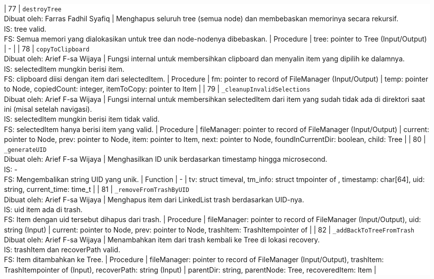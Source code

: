 | 77  | `destroyTree` <br/> Dibuat oleh: Farras Fadhil Syafiq                             | Menghapus seluruh tree (semua node) dan membebaskan memorinya secara rekursif. <br/> IS: tree valid. <br/>FS: Semua memori yang dialokasikan untuk tree dan node-nodenya dibebaskan.                                                                                                              | Procedure | tree: pointer to Tree (Input/Output)                                                                                                                              | -                                                                                                                                                                                                                                                                                                                          |
| 78  | `copyToClipboard` <br/> Dibuat oleh: Arief F-sa Wijaya                            | Fungsi internal untuk membersihkan clipboard dan menyalin item yang dipilih ke dalamnya. <br/> IS: selectedItem mungkin berisi item. <br/>FS: clipboard diisi dengan item dari selectedItem.                                                                                                      | Procedure | fm: pointer to record of FileManager (Input/Output)                                                                                                               | temp: pointer to Node, copiedCount: integer, itemToCopy: pointer to Item                                                                                                                                                                                                                                                   |
| 79  | `_cleanupInvalidSelections` <br/> Dibuat oleh: Arief F-sa Wijaya                  | Fungsi internal untuk membersihkan selectedItem dari item yang sudah tidak ada di direktori saat ini (misal setelah navigasi). <br/> IS: selectedItem mungkin berisi item tidak valid. <br/>FS: selectedItem hanya berisi item yang valid.                                                        | Procedure | fileManager: pointer to record of FileManager (Input/Output)                                                                                                      | current: pointer to Node, prev: pointer to Node, item: pointer to Item, next: pointer to Node, foundInCurrentDir: boolean, child: Tree                                                                                                                                                                                     |
| 80  | `_generateUID` <br/> Dibuat oleh: Arief F-sa Wijaya                               | Menghasilkan ID unik berdasarkan timestamp hingga microsecond. <br/> IS: - <br/>FS: Mengembalikan string UID yang unik.                                                                                                                                                                           | Function  | -                                                                                                                                                                 | tv: struct timeval, tm_info: struct tmpointer of , timestamp: char[64], uid: string, current_time: time_t                                                                                                                                                                                                                  |
| 81  | `_removeFromTrashByUID` <br/> Dibuat oleh: Arief F-sa Wijaya                      | Menghapus item dari LinkedList trash berdasarkan UID-nya. <br/> IS: uid item ada di trash. <br/>FS: Item dengan uid tersebut dihapus dari trash.                                                                                                                                                  | Procedure | fileManager: pointer to record of FileManager (Input/Output), uid: string (Input)                                                                                 | current: pointer to Node, prev: pointer to Node, trashItem: TrashItempointer of                                                                                                                                                                                                                                            |
| 82  | `_addBackToTreeFromTrash` <br/> Dibuat oleh: Arief F-sa Wijaya                    | Menambahkan item dari trash kembali ke Tree di lokasi recovery. <br/> IS: trashItem dan recoverPath valid. <br/>FS: Item ditambahkan ke Tree.                                                                                                                                                     | Procedure | fileManager: pointer to record of FileManager (Input/Output), trashItem: TrashItempointer of (Input), recoverPath: string (Input)                                 | parentDir: string, parentNode: Tree, recoveredItem: Item                                                                                                                                                                                                                                                                   |